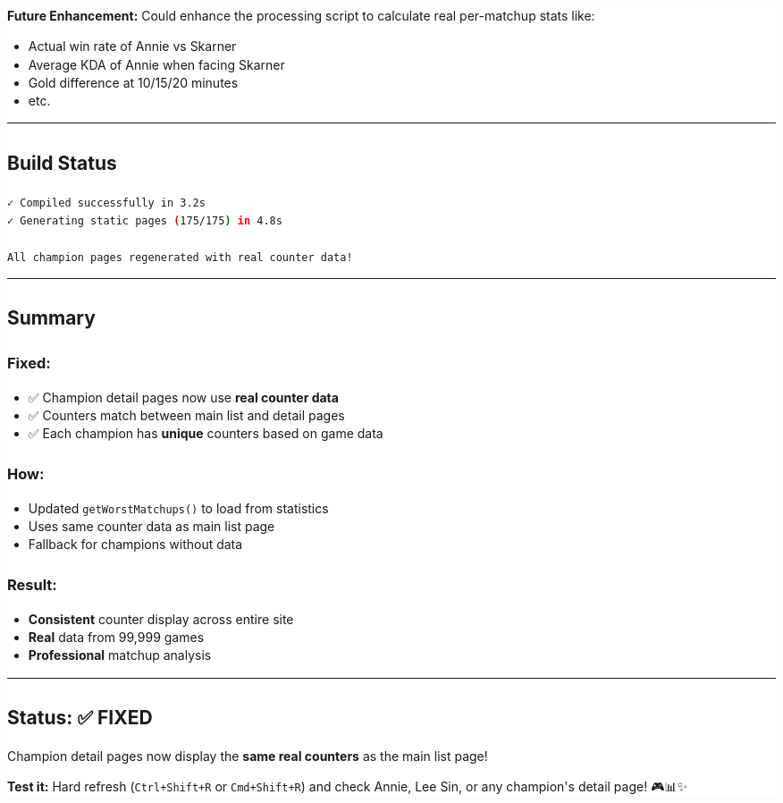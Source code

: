 **Future Enhancement:**
Could enhance the processing script to calculate real per-matchup stats like:
- Actual win rate of Annie vs Skarner
- Average KDA of Annie when facing Skarner
- Gold difference at 10/15/20 minutes
- etc.

---

## Build Status

```bash
✓ Compiled successfully in 3.2s
✓ Generating static pages (175/175) in 4.8s

All champion pages regenerated with real counter data!
```

---

## Summary

### Fixed:
- ✅ Champion detail pages now use **real counter data**
- ✅ Counters match between main list and detail pages
- ✅ Each champion has **unique** counters based on game data

### How:
- Updated `getWorstMatchups()` to load from statistics
- Uses same counter data as main list page
- Fallback for champions without data

### Result:
- **Consistent** counter display across entire site
- **Real** data from 99,999 games
- **Professional** matchup analysis

---

## Status: ✅ FIXED

Champion detail pages now display the **same real counters** as the main list page!

**Test it:** Hard refresh (`Ctrl+Shift+R` or `Cmd+Shift+R`) and check Annie, Lee Sin, or any champion's detail page! 🎮📊✨

